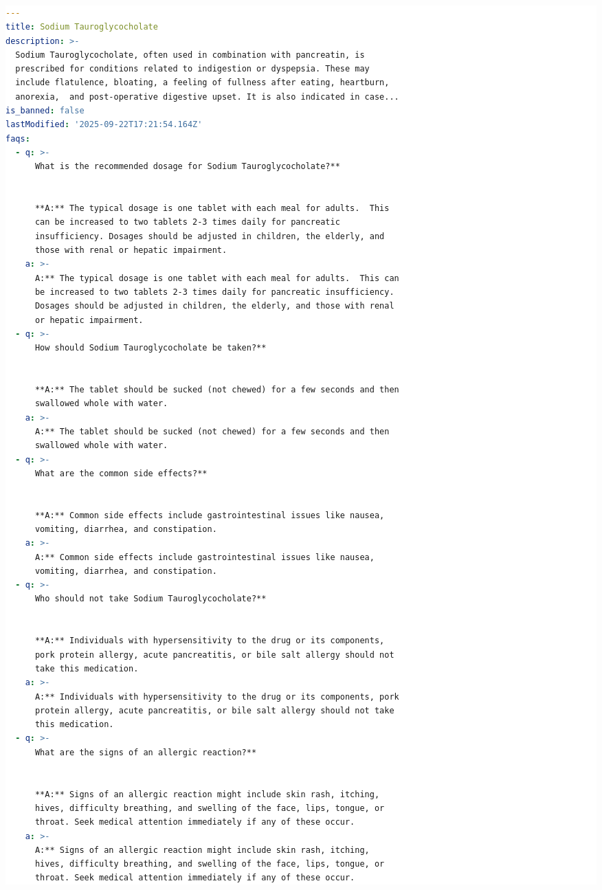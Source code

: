 ```yaml
---
title: Sodium Tauroglycocholate
description: >-
  Sodium Tauroglycocholate, often used in combination with pancreatin, is
  prescribed for conditions related to indigestion or dyspepsia. These may
  include flatulence, bloating, a feeling of fullness after eating, heartburn,
  anorexia,  and post-operative digestive upset. It is also indicated in case...
is_banned: false
lastModified: '2025-09-22T17:21:54.164Z'
faqs:
  - q: >-
      What is the recommended dosage for Sodium Tauroglycocholate?**


      **A:** The typical dosage is one tablet with each meal for adults.  This
      can be increased to two tablets 2-3 times daily for pancreatic
      insufficiency. Dosages should be adjusted in children, the elderly, and
      those with renal or hepatic impairment.
    a: >-
      A:** The typical dosage is one tablet with each meal for adults.  This can
      be increased to two tablets 2-3 times daily for pancreatic insufficiency.
      Dosages should be adjusted in children, the elderly, and those with renal
      or hepatic impairment.
  - q: >-
      How should Sodium Tauroglycocholate be taken?**


      **A:** The tablet should be sucked (not chewed) for a few seconds and then
      swallowed whole with water.
    a: >-
      A:** The tablet should be sucked (not chewed) for a few seconds and then
      swallowed whole with water.
  - q: >-
      What are the common side effects?**


      **A:** Common side effects include gastrointestinal issues like nausea,
      vomiting, diarrhea, and constipation.
    a: >-
      A:** Common side effects include gastrointestinal issues like nausea,
      vomiting, diarrhea, and constipation.
  - q: >-
      Who should not take Sodium Tauroglycocholate?**


      **A:** Individuals with hypersensitivity to the drug or its components,
      pork protein allergy, acute pancreatitis, or bile salt allergy should not
      take this medication.
    a: >-
      A:** Individuals with hypersensitivity to the drug or its components, pork
      protein allergy, acute pancreatitis, or bile salt allergy should not take
      this medication.
  - q: >-
      What are the signs of an allergic reaction?**


      **A:** Signs of an allergic reaction might include skin rash, itching,
      hives, difficulty breathing, and swelling of the face, lips, tongue, or
      throat. Seek medical attention immediately if any of these occur.
    a: >-
      A:** Signs of an allergic reaction might include skin rash, itching,
      hives, difficulty breathing, and swelling of the face, lips, tongue, or
      throat. Seek medical attention immediately if any of these occur.
```